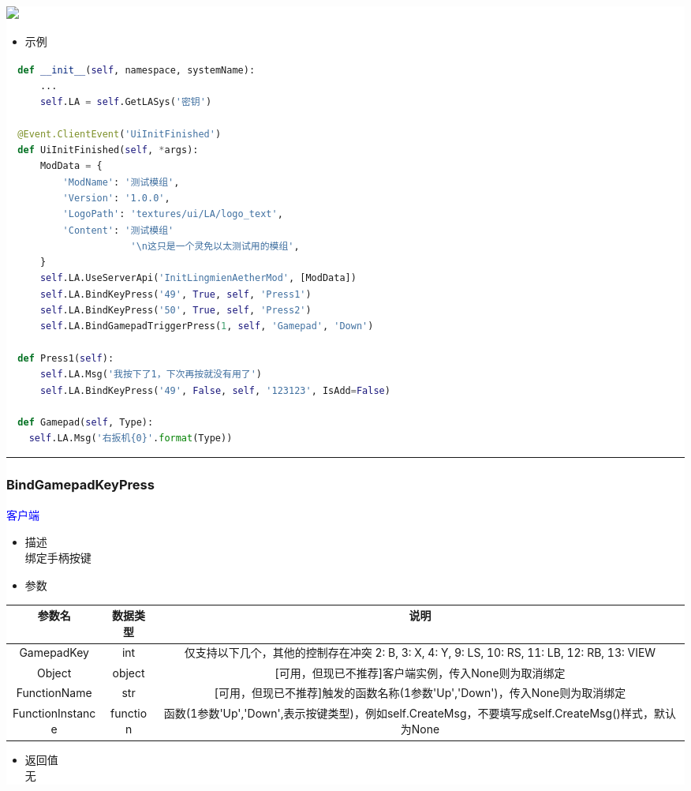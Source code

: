 ![](http://1.94.129.175/uploads/LingmienAether/img/info-6.png)

- 示例
```python {17}
  def __init__(self, namespace, systemName):
      ...
      self.LA = self.GetLASys('密钥')

  @Event.ClientEvent('UiInitFinished')
  def UiInitFinished(self, *args):
      ModData = {
          'ModName': '测试模组',
          'Version': '1.0.0',
          'LogoPath': 'textures/ui/LA/logo_text',
          'Content': '测试模组'
                      '\n这只是一个灵免以太测试用的模组',
      }
      self.LA.UseServerApi('InitLingmienAetherMod', [ModData])
      self.LA.BindKeyPress('49', True, self, 'Press1')
      self.LA.BindKeyPress('50', True, self, 'Press2')
      self.LA.BindGamepadTriggerPress(1, self, 'Gamepad', 'Down')

  def Press1(self):
      self.LA.Msg('我按下了1，下次再按就没有用了')
      self.LA.BindKeyPress('49', False, self, '123123', IsAdd=False)

  def Gamepad(self, Type):
    self.LA.Msg('右扳机{0}'.format(Type))
```
------------

### <a id="bindgamepadkeypress"></a>BindGamepadKeyPress
<font color=blue>客户端</font><br>
- 描述<br>
  绑定手柄按键

- 参数<br>

|参数名|数据类型|说明|
|:-:|:-:|:-:|
|GamepadKey|int|仅支持以下几个，其他的控制存在冲突 2: B, 3: X, 4: Y, 9: LS, 10: RS, 11: LB, 12: RB, 13: VIEW|
|Object|object|[可用，但现已不推荐]客户端实例，传入None则为取消绑定|
|FunctionName|str|[可用，但现已不推荐]触发的函数名称(1参数'Up','Down')，传入None则为取消绑定|
|FunctionInstance|function|函数(1参数'Up','Down',表示按键类型)，例如self.CreateMsg，不要填写成self.CreateMsg()样式，默认为None|

- 返回值<br>
无
